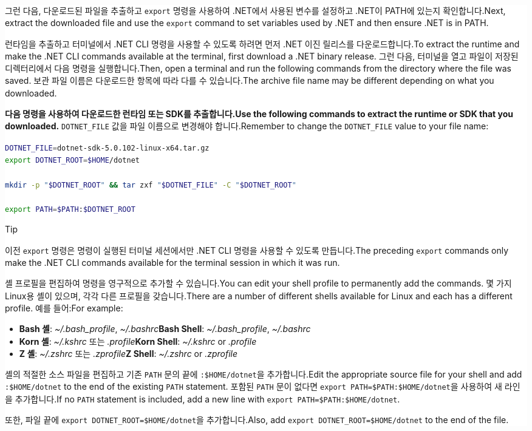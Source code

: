 <span data-ttu-id="f9417-173">그런 다음, 다운로드된 파일을 추출하고 `export` 명령을 사용하여 .NET에서 사용된 변수를 설정하고 .NET이 PATH에 있는지 확인합니다.</span><span class="sxs-lookup"><span data-stu-id="f9417-173">Next, extract the downloaded file and use the `export` command to set variables used by .NET and then ensure .NET is in PATH.</span></span>

<span data-ttu-id="f9417-174">런타임을 추출하고 터미널에서 .NET CLI 명령을 사용할 수 있도록 하려면 먼저 .NET 이진 릴리스를 다운로드합니다.</span><span class="sxs-lookup"><span data-stu-id="f9417-174">To extract the runtime and make the .NET CLI commands available at the terminal, first download a .NET binary release.</span></span> <span data-ttu-id="f9417-175">그런 다음, 터미널을 열고 파일이 저장된 디렉터리에서 다음 명령을 실행합니다.</span><span class="sxs-lookup"><span data-stu-id="f9417-175">Then, open a terminal and run the following commands from the directory where the file was saved.</span></span> <span data-ttu-id="f9417-176">보관 파일 이름은 다운로드한 항목에 따라 다를 수 있습니다.</span><span class="sxs-lookup"><span data-stu-id="f9417-176">The archive file name may be different depending on what you downloaded.</span></span>

<span data-ttu-id="f9417-177">**다음 명령을 사용하여 다운로드한 런타임 또는 SDK를 추출합니다.**</span><span class="sxs-lookup"><span data-stu-id="f9417-177">**Use the following commands to extract the runtime or SDK that you downloaded.**</span></span> <span data-ttu-id="f9417-178">`DOTNET_FILE` 값을 파일 이름으로 변경해야 합니다.</span><span class="sxs-lookup"><span data-stu-id="f9417-178">Remember to change the `DOTNET_FILE` value to your file name:</span></span>

```bash
DOTNET_FILE=dotnet-sdk-5.0.102-linux-x64.tar.gz
export DOTNET_ROOT=$HOME/dotnet

mkdir -p "$DOTNET_ROOT" && tar zxf "$DOTNET_FILE" -C "$DOTNET_ROOT"

export PATH=$PATH:$DOTNET_ROOT
```

> [!TIP]
> <span data-ttu-id="f9417-179">이전 `export` 명령은 명령이 실행된 터미널 세션에서만 .NET CLI 명령을 사용할 수 있도록 만듭니다.</span><span class="sxs-lookup"><span data-stu-id="f9417-179">The preceding `export` commands only make the .NET CLI commands available for the terminal session in which it was run.</span></span>
>
> <span data-ttu-id="f9417-180">셸 프로필을 편집하여 명령을 영구적으로 추가할 수 있습니다.</span><span class="sxs-lookup"><span data-stu-id="f9417-180">You can edit your shell profile to permanently add the commands.</span></span> <span data-ttu-id="f9417-181">몇 가지 Linux용 셸이 있으며, 각각 다른 프로필을 갖습니다.</span><span class="sxs-lookup"><span data-stu-id="f9417-181">There are a number of different shells available for Linux and each has a different profile.</span></span> <span data-ttu-id="f9417-182">예를 들어:</span><span class="sxs-lookup"><span data-stu-id="f9417-182">For example:</span></span>
>
> - <span data-ttu-id="f9417-183">**Bash 셸**: *~/.bash_profile*, *~/.bashrc*</span><span class="sxs-lookup"><span data-stu-id="f9417-183">**Bash Shell**: *~/.bash_profile*, *~/.bashrc*</span></span>
> - <span data-ttu-id="f9417-184">**Korn 셸**: *~/.kshrc* 또는 *.profile*</span><span class="sxs-lookup"><span data-stu-id="f9417-184">**Korn Shell**: *~/.kshrc* or *.profile*</span></span>
> - <span data-ttu-id="f9417-185">**Z 셸**: *~/.zshrc* 또는 *.zprofile*</span><span class="sxs-lookup"><span data-stu-id="f9417-185">**Z Shell**: *~/.zshrc* or *.zprofile*</span></span>
>
> <span data-ttu-id="f9417-186">셸의 적절한 소스 파일을 편집하고 기존 `PATH` 문의 끝에 `:$HOME/dotnet`을 추가합니다.</span><span class="sxs-lookup"><span data-stu-id="f9417-186">Edit the appropriate source file for your shell and add `:$HOME/dotnet` to the end of the existing `PATH` statement.</span></span> <span data-ttu-id="f9417-187">포함된 `PATH` 문이 없다면 `export PATH=$PATH:$HOME/dotnet`을 사용하여 새 라인을 추가합니다.</span><span class="sxs-lookup"><span data-stu-id="f9417-187">If no `PATH` statement is included, add a new line with `export PATH=$PATH:$HOME/dotnet`.</span></span>
>
> <span data-ttu-id="f9417-188">또한, 파일 끝에 `export DOTNET_ROOT=$HOME/dotnet`을 추가합니다.</span><span class="sxs-lookup"><span data-stu-id="f9417-188">Also, add `export DOTNET_ROOT=$HOME/dotnet` to the end of the file.</span></span>
